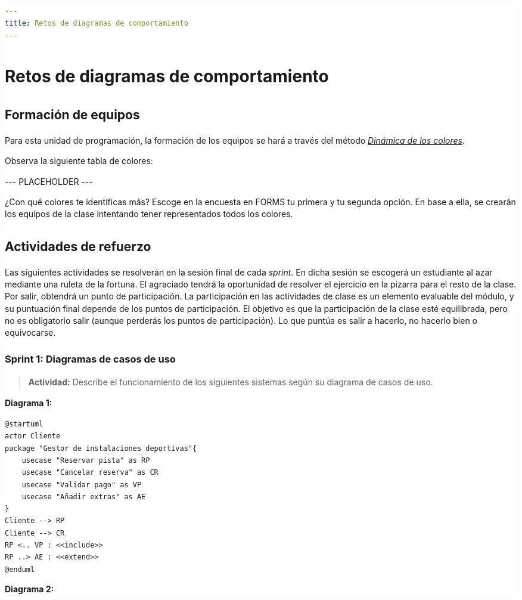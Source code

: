 ```yaml
---
title: Retos de diagramas de comportamiento
---
```

# Retos de diagramas de comportamiento

## Formación de equipos

Para esta unidad de programación, la formación de los equipos se hará a través del método [*Dinámica de los colores*](https://drive.google.com/file/d/19V9e3BR_IXAjEKVoDU1BxUgsK0heF0S2/view).

Observa la siguiente tabla de colores:

--- PLACEHOLDER ---

¿Con qué colores te identificas más? Escoge en la encuesta en FORMS tu primera y tu segunda opción. En base a ella, se crearán los equipos de la clase intentando tener representados todos los colores.

## Actividades de refuerzo

Las siguientes actividades se resolverán en la sesión final de cada *sprint*. En dicha sesión se escogerá un estudiante al azar mediante una ruleta de la fortuna. El agraciado tendrá la oportunidad de resolver el ejercicio en la pizarra para el resto de la clase. Por salir, obtendrá un punto de participación. La participación en las actividades de clase es un elemento evaluable del módulo, y su puntuación final depende de los puntos de participación. El objetivo es que la participación de la clase esté equilibrada, pero no es obligatorio salir (aunque perderás los puntos de participación). Lo que puntúa es salir a hacerlo, no hacerlo bien o equivocarse.

### Sprint 1: Diagramas de casos de uso

> **Actividad:** Describe el funcionamiento de los siguientes sistemas según su diagrama de casos de uso.
>
**Diagrama 1:**

```plantuml
@startuml
actor Cliente
package "Gestor de instalaciones deportivas"{
    usecase "Reservar pista" as RP
    usecase "Cancelar reserva" as CR
    usecase "Validar pago" as VP
    usecase "Añadir extras" as AE
}
Cliente --> RP
Cliente --> CR
RP <.. VP : <<include>>
RP ..> AE : <<extend>>
@enduml
```
**Diagrama 2:**
